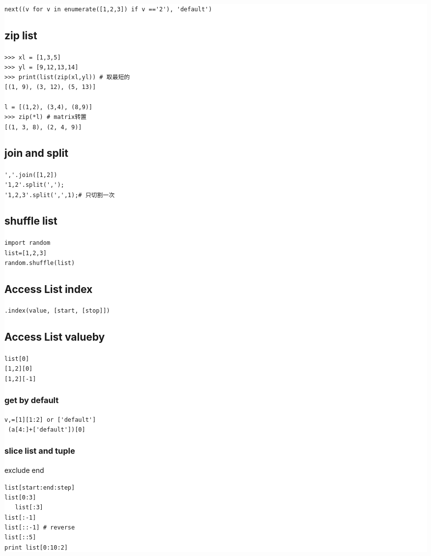     next((v for v in enumerate([1,2,3]) if v =='2'), 'default')

## zip list

	>>> xl = [1,3,5]
	>>> yl = [9,12,13,14]
	>>> print(list(zip(xl,yl)) # 取最短的
	[(1, 9), (3, 12), (5, 13)]

	l = [(1,2), (3,4), (8,9)]
	>>> zip(*l) # matrix转置
	[(1, 3, 8), (2, 4, 9)]

## join and split

	','.join([1,2])
	'1,2'.split(',');
	'1,2,3'.split(',',1);# 只切割一次

## shuffle list

	import random
	list=[1,2,3]
	random.shuffle(list)

## Access List index 

	.index(value, [start, [stop]])

## Access List valueby

	list[0]
	[1,2][0]
	[1,2][-1]

### get by default

    v,=[1][1:2] or ['default']
     (a[4:]+['default'])[0]

### slice list and tuple
exclude end

	list[start:end:step]
	list[0:3]
	   list[:3]
	list[:-1]
	list[::-1] # reverse
	list[::5]
	print list[0:10:2]
